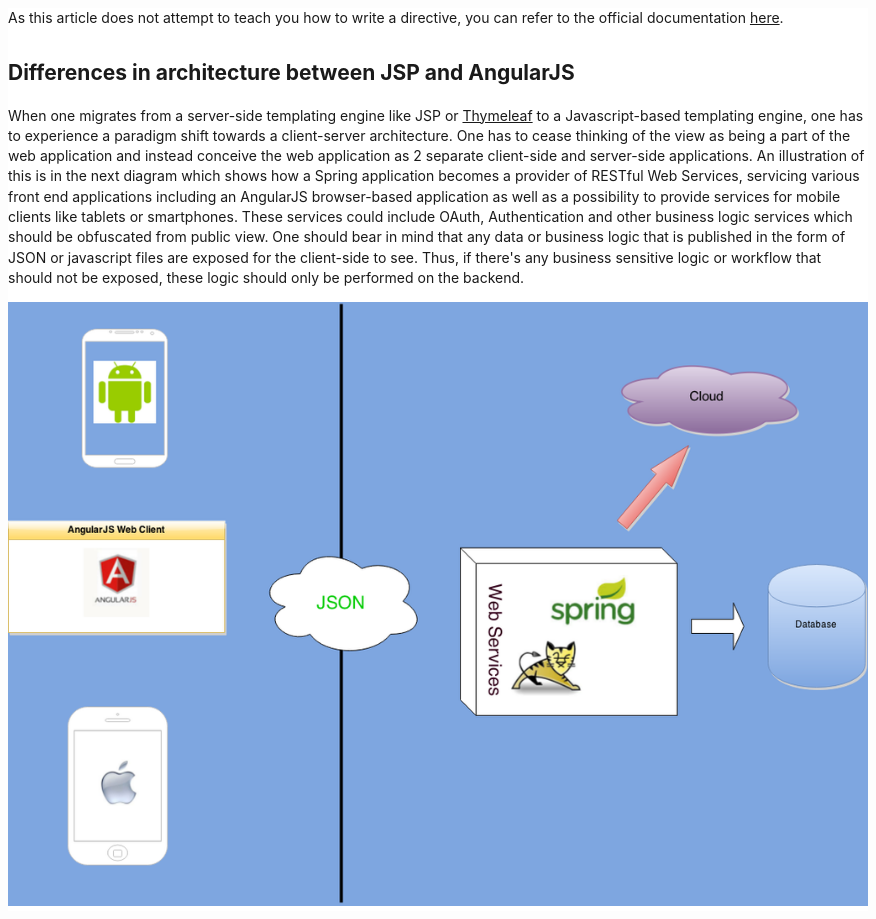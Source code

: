 <iframe height="250px" width="100%" src="http://embed.plnkr.co/cP179vrMvavJieCXVe1X/"></iframe>

As this article does not attempt to teach you how to write a directive, you can refer to the official documentation [here](https://docs.angularjs.org/guide/directive).

## Differences in architecture between JSP and AngularJS

When one migrates from a server-side templating engine like JSP or [Thymeleaf](http://http://www.thymeleaf.org/ "thymeleaf.org") to a Javascript-based templating engine, one has to experience a paradigm shift towards a client-server architecture. One has to cease thinking of the view as being a part of the web application and instead conceive the web application as 2 separate client-side and server-side applications. An illustration of this is in the next diagram which shows how a Spring application becomes a provider of RESTful Web Services, servicing various front end applications including an AngularJS browser-based application as well as a possibility to provide services for mobile clients like tablets or smartphones. These services could include OAuth, Authentication and other business logic services which should be obfuscated from public view. One should bear in mind that any data or business logic that is published in the form of JSON or javascript files are exposed for the client-side to see. Thus, if there's any business sensitive logic or workflow that should not be exposed, these logic should only be performed on the backend.

![AngularJS - Spring application](/assets/images/angularjs-spring.png)
